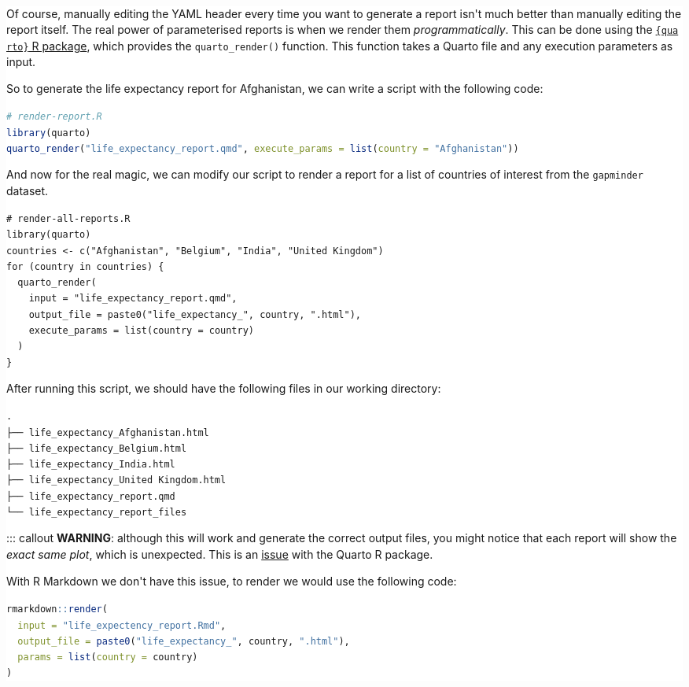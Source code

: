 Of course, manually editing the YAML header every time you want to generate a report
isn't much better than manually editing the report itself. The real power of parameterised
reports is when we render them *programmatically*. This can be done using the
[`{quarto}` R package](https://github.com/quarto-dev/quarto-r), which provides
the `quarto_render()` function. This function takes a Quarto file and any execution parameters
as input.

So to generate the life expectancy report for Afghanistan, we can write a script with the following
code:

```r
# render-report.R
library(quarto)
quarto_render("life_expectancy_report.qmd", execute_params = list(country = "Afghanistan"))
```

And now for the real magic, we can modify our script to render a report for a list of countries
of interest from the `gapminder` dataset.

```{r}
# render-all-reports.R
library(quarto)
countries <- c("Afghanistan", "Belgium", "India", "United Kingdom")
for (country in countries) {
  quarto_render(
    input = "life_expectancy_report.qmd",
    output_file = paste0("life_expectancy_", country, ".html"),
    execute_params = list(country = country)
  )
}
```

After running this script, we should have the following files in our working directory:

```
.
├── life_expectancy_Afghanistan.html
├── life_expectancy_Belgium.html
├── life_expectancy_India.html
├── life_expectancy_United Kingdom.html
├── life_expectancy_report.qmd
└── life_expectancy_report_files
```

::: callout
**WARNING**: although this will work and generate the correct output files,
you might notice that each report will show the _exact same plot_, which is unexpected.
This is an [issue](https://github.com/quarto-dev/quarto-r/issues/205) with the Quarto R package.

With R Markdown we don't have this issue, to render we would use the following code:

```r
rmarkdown::render(
  input = "life_expectency_report.Rmd",
  output_file = paste0("life_expectancy_", country, ".html"),
  params = list(country = country)
)
```
